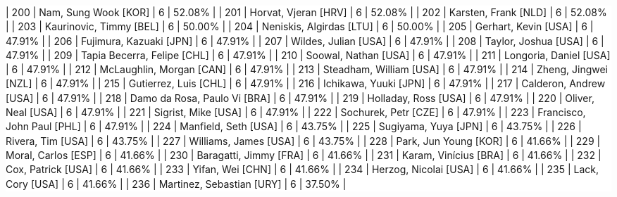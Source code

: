 |  200  | Nam, Sung Wook [KOR] |  6 |  52.08% |
|  201  | Horvat, Vjeran [HRV] |  6 |  52.08% |
|  202  | Karsten, Frank [NLD] |  6 |  52.08% |
|  203  | Kaurinovic, Timmy [BEL] |  6 |  50.00% |
|  204  | Neniskis, Algirdas [LTU] |  6 |  50.00% |
|  205  | Gerhart, Kevin [USA] |  6 |  47.91% |
|  206  | Fujimura, Kazuaki [JPN] |  6 |  47.91% |
|  207  | Wildes, Julian [USA] |  6 |  47.91% |
|  208  | Taylor, Joshua [USA] |  6 |  47.91% |
|  209  | Tapia Becerra, Felipe [CHL] |  6 |  47.91% |
|  210  | Soowal, Nathan [USA] |  6 |  47.91% |
|  211  | Longoria, Daniel [USA] |  6 |  47.91% |
|  212  | McLaughlin, Morgan [CAN] |  6 |  47.91% |
|  213  | Steadham, William [USA] |  6 |  47.91% |
|  214  | Zheng, Jingwei [NZL] |  6 |  47.91% |
|  215  | Gutierrez, Luis [CHL] |  6 |  47.91% |
|  216  | Ichikawa, Yuuki [JPN] |  6 |  47.91% |
|  217  | Calderon, Andrew [USA] |  6 |  47.91% |
|  218  | Damo da Rosa, Paulo Vi [BRA] |  6 |  47.91% |
|  219  | Holladay, Ross [USA] |  6 |  47.91% |
|  220  | Oliver, Neal [USA] |  6 |  47.91% |
|  221  | Sigrist, Mike [USA] |  6 |  47.91% |
|  222  | Sochurek, Petr [CZE] |  6 |  47.91% |
|  223  | Francisco, John Paul [PHL] |  6 |  47.91% |
|  224  | Manfield, Seth [USA] |  6 |  43.75% |
|  225  | Sugiyama, Yuya [JPN] |  6 |  43.75% |
|  226  | Rivera, Tim [USA] |  6 |  43.75% |
|  227  | Williams, James [USA] |  6 |  43.75% |
|  228  | Park, Jun Young [KOR] |  6 |  41.66% |
|  229  | Moral, Carlos [ESP] |  6 |  41.66% |
|  230  | Baragatti, Jimmy [FRA] |  6 |  41.66% |
|  231  | Karam, Vinícius [BRA] |  6 |  41.66% |
|  232  | Cox, Patrick [USA] |  6 |  41.66% |
|  233  | Yifan, Wei [CHN] |  6 |  41.66% |
|  234  | Herzog, Nicolai [USA] |  6 |  41.66% |
|  235  | Lack, Cory [USA] |  6 |  41.66% |
|  236  | Martinez, Sebastian [URY] |  6 |  37.50% |